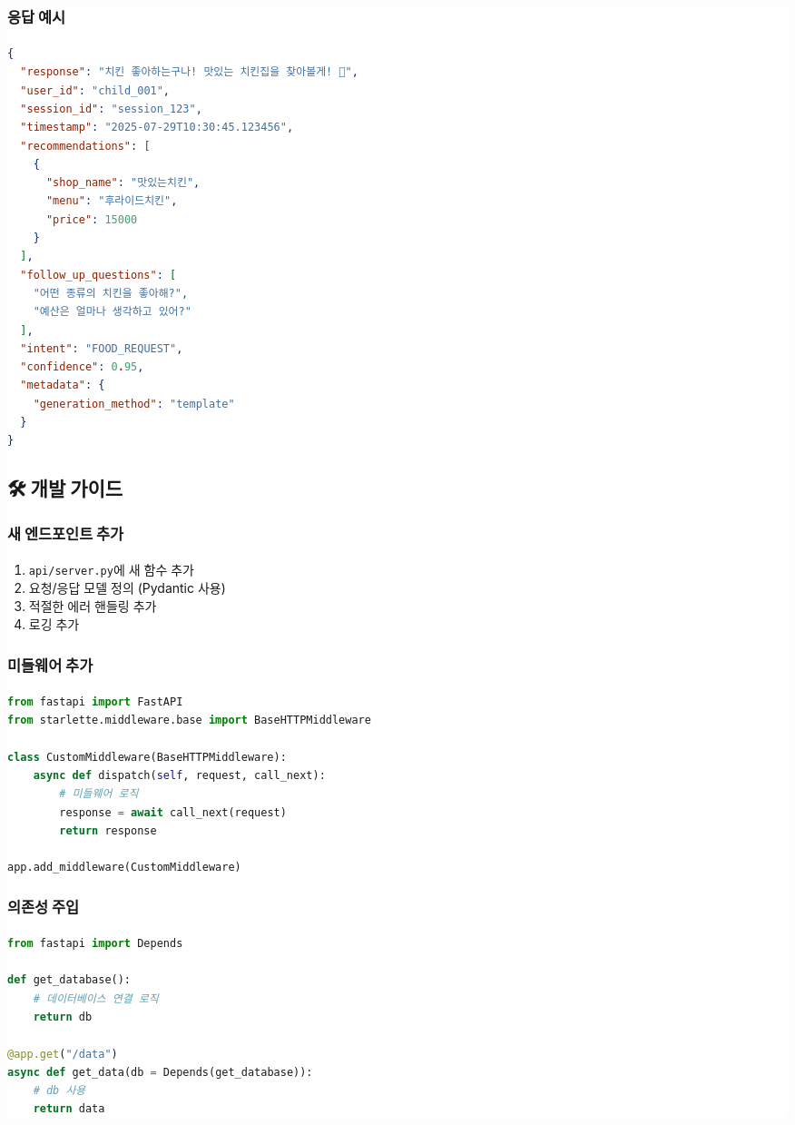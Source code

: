 ### 응답 예시
```json
{
  "response": "치킨 좋아하는구나! 맛있는 치킨집을 찾아볼게! 🍗",
  "user_id": "child_001",
  "session_id": "session_123",
  "timestamp": "2025-07-29T10:30:45.123456",
  "recommendations": [
    {
      "shop_name": "맛있는치킨",
      "menu": "후라이드치킨",
      "price": 15000
    }
  ],
  "follow_up_questions": [
    "어떤 종류의 치킨을 좋아해?",
    "예산은 얼마나 생각하고 있어?"
  ],
  "intent": "FOOD_REQUEST",
  "confidence": 0.95,
  "metadata": {
    "generation_method": "template"
  }
}
```

## 🛠 개발 가이드

### 새 엔드포인트 추가
1. `api/server.py`에 새 함수 추가
2. 요청/응답 모델 정의 (Pydantic 사용)
3. 적절한 에러 핸들링 추가
4. 로깅 추가

### 미들웨어 추가
```python
from fastapi import FastAPI
from starlette.middleware.base import BaseHTTPMiddleware

class CustomMiddleware(BaseHTTPMiddleware):
    async def dispatch(self, request, call_next):
        # 미들웨어 로직
        response = await call_next(request)
        return response

app.add_middleware(CustomMiddleware)
```

### 의존성 주입
```python
from fastapi import Depends

def get_database():
    # 데이터베이스 연결 로직
    return db

@app.get("/data")
async def get_data(db = Depends(get_database)):
    # db 사용
    return data
```
